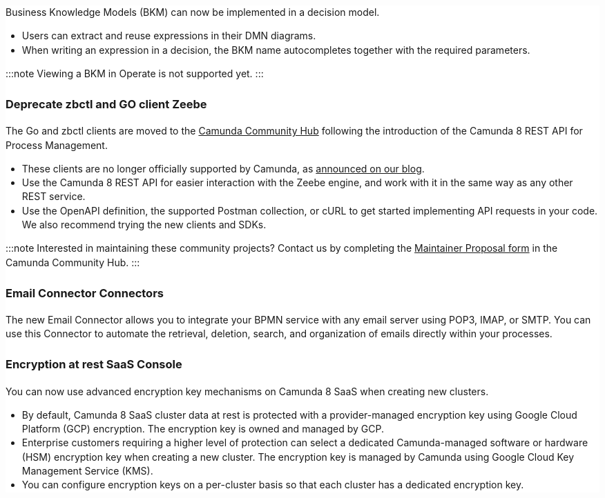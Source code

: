 
Business Knowledge Models (BKM) can now be implemented in a decision model.

- Users can extract and reuse expressions in their DMN diagrams.
- When writing an expression in a decision, the BKM name autocompletes together with the required parameters.

:::note
Viewing a BKM in Operate is not supported yet.
:::

### Deprecate zbctl and GO client <span class="badge badge--long" title="This feature affects Zeebe">Zeebe</span>



The Go and zbctl clients are moved to the [Camunda Community Hub](https://github.com/camunda-community-hub) following the introduction of the Camunda 8 REST API for Process Management.

- These clients are no longer officially supported by Camunda, as [announced on our blog](https://camunda.com/blog/2024/09/deprecating-zbctl-and-go-clients/).
- Use the Camunda 8 REST API for easier interaction with the Zeebe engine, and work with it in the same way as any other REST service.
- Use the OpenAPI definition, the supported Postman collection, or cURL to get started implementing API requests in your code. We also recommend trying the new clients and SDKs.

:::note
Interested in maintaining these community projects? Contact us by completing the [Maintainer Proposal form](https://github.com/Camunda-Community-Hub/community/issues/new/choose) in the Camunda Community Hub.
:::

### Email Connector <span class="badge badge--long" title="This feature affects Connectors">Connectors</span>



The new Email Connector allows you to integrate your BPMN service with any email server using POP3, IMAP, or SMTP. You can use this Connector to automate the retrieval, deletion, search, and organization of emails directly within your processes.

### Encryption at rest <span class="badge badge--long" title="This feature affects SaaS">SaaS</span> <span class="badge badge--long" title="This feature affects Console">Console</span>



You can now use advanced encryption key mechanisms on Camunda 8 SaaS when creating new clusters.

- By default, Camunda 8 SaaS cluster data at rest is protected with a provider-managed encryption key using Google Cloud Platform (GCP) encryption. The encryption key is owned and managed by GCP.
- Enterprise customers requiring a higher level of protection can select a dedicated Camunda-managed software or hardware (HSM) encryption key when creating a new cluster. The encryption key is managed by Camunda using Google Cloud Key Management Service (KMS).
- You can configure encryption keys on a per-cluster basis so that each cluster has a dedicated encryption key.

